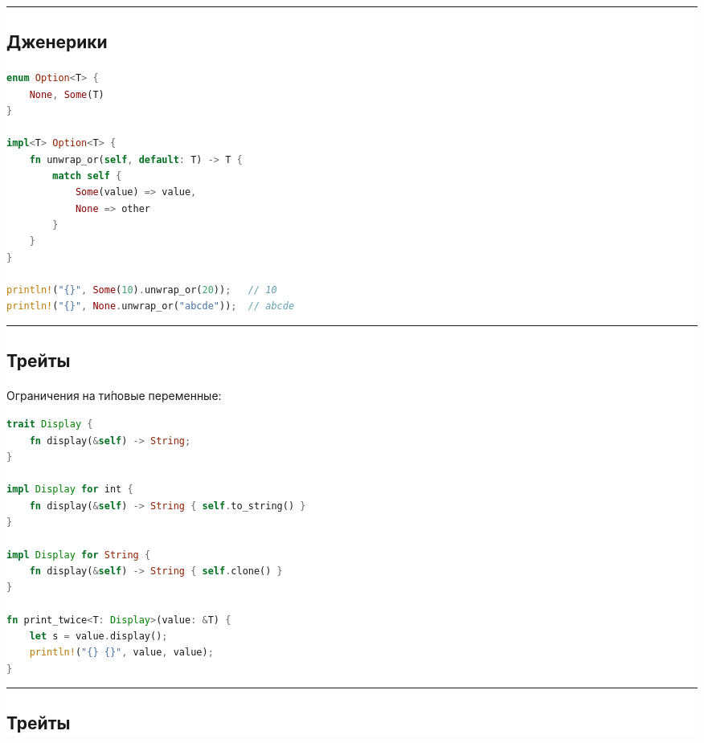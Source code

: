 ```rust
```

---

## Дженерики

```rust
enum Option<T> {
    None, Some(T)
}

impl<T> Option<T> {
    fn unwrap_or(self, default: T) -> T {
        match self {
            Some(value) => value,
            None => other
        }
    }
}

println!("{}", Some(10).unwrap_or(20));   // 10
println!("{}", None.unwrap_or("abcde"));  // abcde
```

---

## Трейты

Ограничения на ти́повые переменные:
```rust
trait Display {
    fn display(&self) -> String;
}

impl Display for int {
    fn display(&self) -> String { self.to_string() }
}

impl Display for String {
    fn display(&self) -> String { self.clone() }
}

fn print_twice<T: Display>(value: &T) {
    let s = value.display();
    println!("{} {}", value, value);
}
```

---

## Трейты
